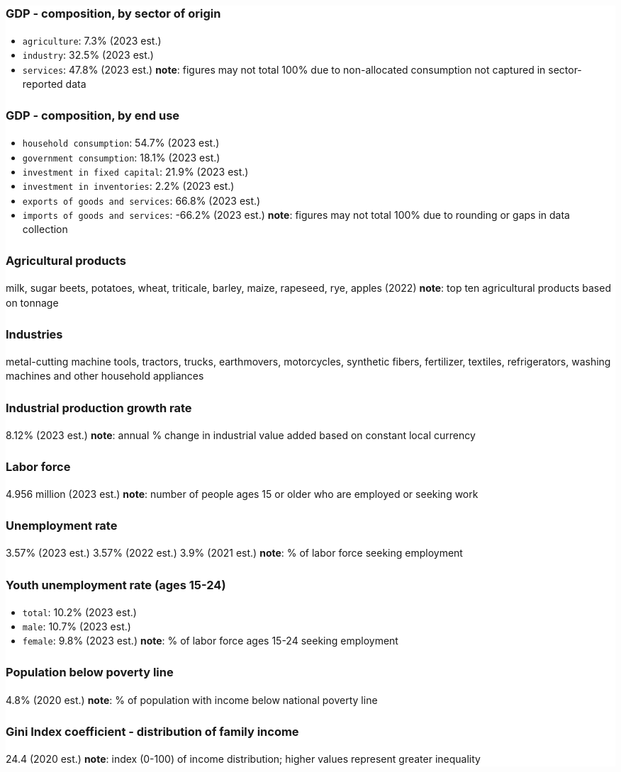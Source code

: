 ### GDP - composition, by sector of origin
- `agriculture`: 7.3% (2023 est.)
- `industry`: 32.5% (2023 est.)
- `services`: 47.8% (2023 est.)
**note**: figures may not total 100% due to non-allocated consumption not captured in sector-reported data

### GDP - composition, by end use
- `household consumption`: 54.7% (2023 est.)
- `government consumption`: 18.1% (2023 est.)
- `investment in fixed capital`: 21.9% (2023 est.)
- `investment in inventories`: 2.2% (2023 est.)
- `exports of goods and services`: 66.8% (2023 est.)
- `imports of goods and services`: -66.2% (2023 est.)
**note**: figures may not total 100% due to rounding or gaps in data collection

### Agricultural products
milk, sugar beets, potatoes, wheat, triticale, barley, maize, rapeseed, rye, apples (2022)
**note**: top ten agricultural products based on tonnage

### Industries
metal-cutting machine tools, tractors, trucks, earthmovers, motorcycles, synthetic fibers, fertilizer, textiles, refrigerators, washing machines and other household appliances

### Industrial production growth rate
8.12% (2023 est.)
**note**: annual % change in industrial value added based on constant local currency

### Labor force
4.956 million (2023 est.)
**note**: number of people ages 15 or older who are employed or seeking work

### Unemployment rate
3.57% (2023 est.)
3.57% (2022 est.)
3.9% (2021 est.)
**note**: % of labor force seeking employment

### Youth unemployment rate (ages 15-24)
- `total`: 10.2% (2023 est.)
- `male`: 10.7% (2023 est.)
- `female`: 9.8% (2023 est.)
**note**: % of labor force ages 15-24 seeking employment

### Population below poverty line
4.8% (2020 est.)
**note**: % of population with income below national poverty line

### Gini Index coefficient - distribution of family income
24.4 (2020 est.)
**note**: index (0-100) of income distribution; higher values represent greater inequality
